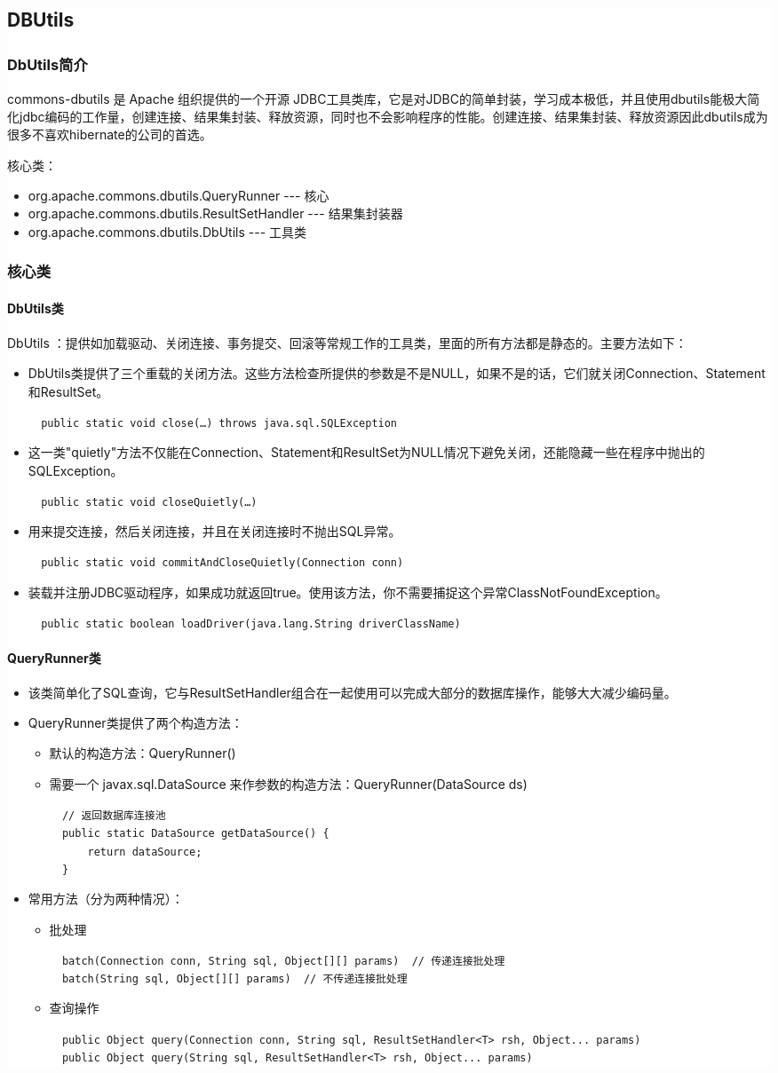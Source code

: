## DBUtils

### DbUtils简介
commons-dbutils 是 Apache 组织提供的一个开源 JDBC工具类库，它是对JDBC的简单封装，学习成本极低，并且使用dbutils能极大简化jdbc编码的工作量，创建连接、结果集封装、释放资源，同时也不会影响程序的性能。创建连接、结果集封装、释放资源因此dbutils成为很多不喜欢hibernate的公司的首选。


核心类：

* org.apache.commons.dbutils.QueryRunner --- 核心    
* org.apache.commons.dbutils.ResultSetHandler --- 结果集封装器    
* org.apache.commons.dbutils.DbUtils --- 工具类   

### 核心类
#### DbUtils类
DbUtils ：提供如加载驱动、关闭连接、事务提交、回滚等常规工作的工具类，里面的所有方法都是静态的。主要方法如下：

- DbUtils类提供了三个重载的关闭方法。这些方法检查所提供的参数是不是NULL，如果不是的话，它们就关闭Connection、Statement和ResultSet。

        public static void close(…) throws java.sql.SQLException

- 这一类"quietly"方法不仅能在Connection、Statement和ResultSet为NULL情况下避免关闭，还能隐藏一些在程序中抛出的SQLException。

        public static void closeQuietly(…)

- 用来提交连接，然后关闭连接，并且在关闭连接时不抛出SQL异常。 

        public static void commitAndCloseQuietly(Connection conn)

- 装载并注册JDBC驱动程序，如果成功就返回true。使用该方法，你不需要捕捉这个异常ClassNotFoundException。
    
        public static boolean loadDriver(java.lang.String driverClassName)

#### QueryRunner类 
- 该类简单化了SQL查询，它与ResultSetHandler组合在一起使用可以完成大部分的数据库操作，能够大大减少编码量。

- QueryRunner类提供了两个构造方法：

    - 默认的构造方法：QueryRunner()

    - 需要一个 javax.sql.DataSource 来作参数的构造方法：QueryRunner(DataSource ds)
           
            // 返回数据库连接池
            public static DataSource getDataSource() {
                return dataSource;
            }

- 常用方法（分为两种情况）：
    
    - 批处理
    
            batch(Connection conn, String sql, Object[][] params)  // 传递连接批处理
            batch(String sql, Object[][] params)  // 不传递连接批处理
    
    - 查询操作
    
            public Object query(Connection conn, String sql, ResultSetHandler<T> rsh, Object... params)
            public Object query(String sql, ResultSetHandler<T> rsh, Object... params) 
    